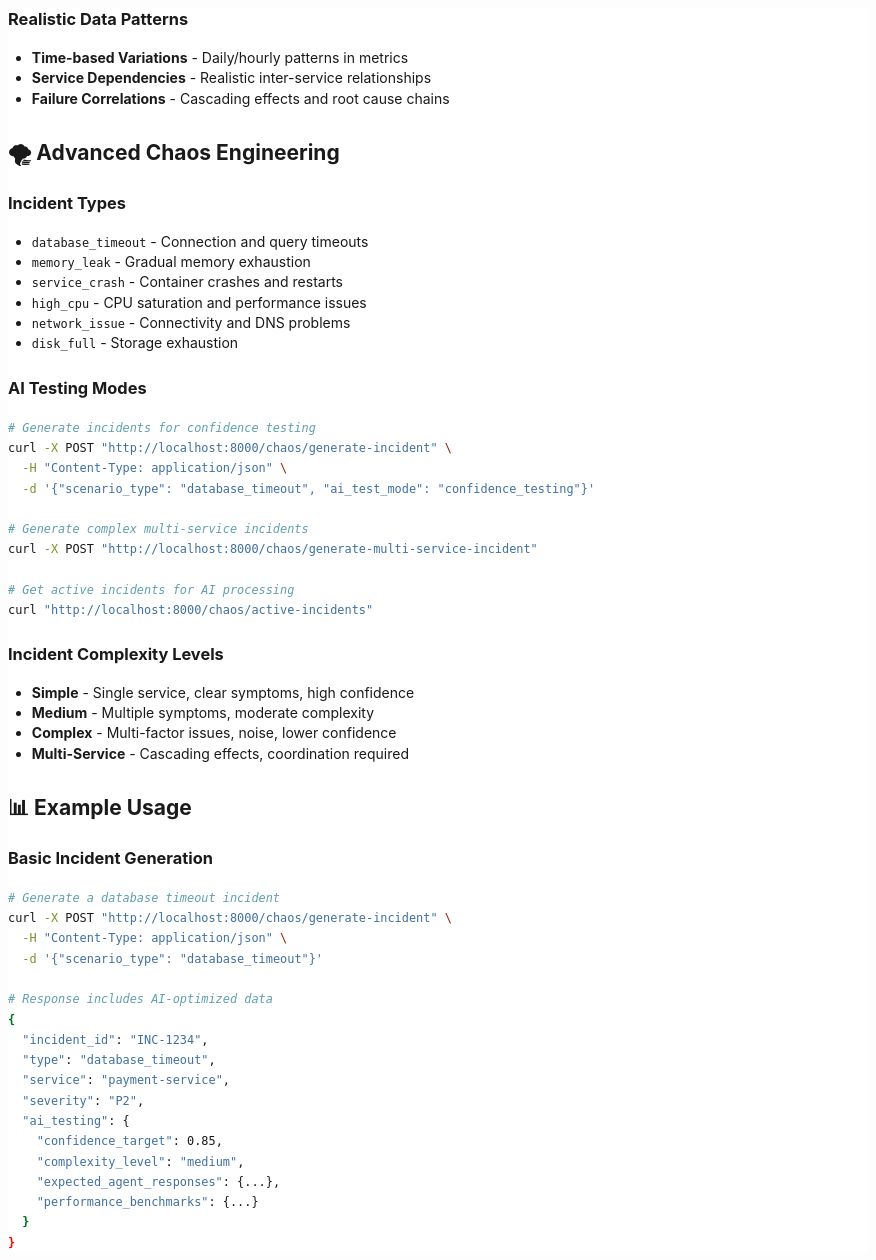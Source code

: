 ### **Realistic Data Patterns**
- **Time-based Variations** - Daily/hourly patterns in metrics
- **Service Dependencies** - Realistic inter-service relationships
- **Failure Correlations** - Cascading effects and root cause chains

## 🌪️ **Advanced Chaos Engineering**

### **Incident Types**
- `database_timeout` - Connection and query timeouts
- `memory_leak` - Gradual memory exhaustion
- `service_crash` - Container crashes and restarts
- `high_cpu` - CPU saturation and performance issues
- `network_issue` - Connectivity and DNS problems
- `disk_full` - Storage exhaustion

### **AI Testing Modes**
```bash
# Generate incidents for confidence testing
curl -X POST "http://localhost:8000/chaos/generate-incident" \
  -H "Content-Type: application/json" \
  -d '{"scenario_type": "database_timeout", "ai_test_mode": "confidence_testing"}'

# Generate complex multi-service incidents
curl -X POST "http://localhost:8000/chaos/generate-multi-service-incident"

# Get active incidents for AI processing
curl "http://localhost:8000/chaos/active-incidents"
```

### **Incident Complexity Levels**
- **Simple** - Single service, clear symptoms, high confidence
- **Medium** - Multiple symptoms, moderate complexity
- **Complex** - Multi-factor issues, noise, lower confidence
- **Multi-Service** - Cascading effects, coordination required

## 📊 **Example Usage**

### **Basic Incident Generation**
```bash
# Generate a database timeout incident
curl -X POST "http://localhost:8000/chaos/generate-incident" \
  -H "Content-Type: application/json" \
  -d '{"scenario_type": "database_timeout"}'

# Response includes AI-optimized data
{
  "incident_id": "INC-1234",
  "type": "database_timeout",
  "service": "payment-service",
  "severity": "P2",
  "ai_testing": {
    "confidence_target": 0.85,
    "complexity_level": "medium",
    "expected_agent_responses": {...},
    "performance_benchmarks": {...}
  }
}
```
